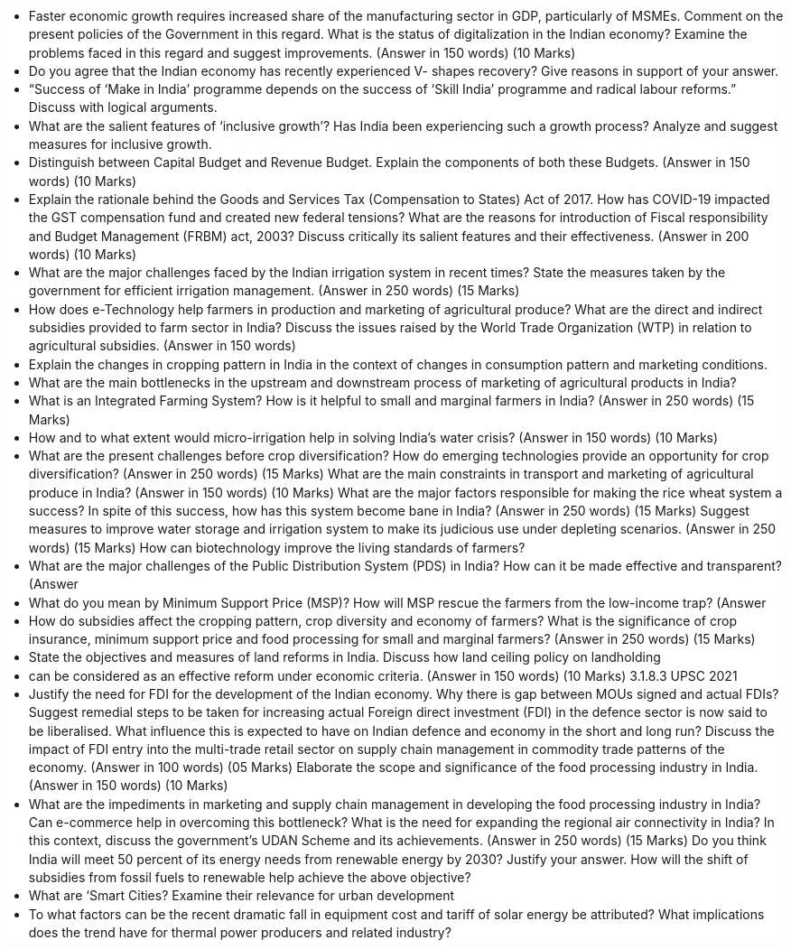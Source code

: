- Faster economic growth requires increased share of the manufacturing sector in GDP, particularly of MSMEs. Comment on the present policies of the Government in this regard. What is the status of digitalization in the Indian economy? Examine the problems faced in this regard and suggest improvements. (Answer in 150 words) (10 Marks)
- Do you agree that the Indian economy has recently experienced V- shapes recovery? Give reasons in support of your answer. 
- “Success of ‘Make in India’ programme depends on the success of ‘Skill India’ programme and radical labour reforms.” Discuss with logical arguments. 
- What are the salient features of ‘inclusive growth’? Has India been experiencing such a growth process? Analyze and suggest measures for inclusive growth. 
- Distinguish between Capital Budget and Revenue Budget. Explain the components of both these Budgets. (Answer in 150 words) (10 Marks) 
- Explain the rationale behind the Goods and Services Tax (Compensation to States) Act of 2017. How has COVID-19 impacted the GST compensation fund and created new federal tensions? What are the reasons for introduction of Fiscal responsibility and Budget Management (FRBM) act, 2003? Discuss critically its salient features and their effectiveness. (Answer in 200 words) (10 Marks) 
- What are the major challenges faced by the Indian irrigation system in recent times? State the measures taken by the government for efficient irrigation management. (Answer in 250 words) (15 Marks) 
- How does e-Technology help farmers in production and marketing of agricultural produce? What are the direct and indirect subsidies provided to farm sector in India? Discuss the issues raised by the World Trade Organization (WTP) in relation to agricultural subsidies. (Answer in 150 words) 
- Explain the changes in cropping pattern in India in the context of changes in consumption pattern and marketing conditions. 
- What are the main bottlenecks in the upstream and downstream process of marketing of agricultural products in India? 
- What is an Integrated Farming System? How is it helpful to small and marginal farmers in India? (Answer in 250 words) (15 Marks) 
- How and to what extent would micro-irrigation help in solving India’s water crisis? (Answer in 150 words) (10 Marks) 
- What are the present challenges before crop diversification? How do emerging technologies provide an opportunity for crop diversification? (Answer in 250 words) (15 Marks) What are the main constraints in transport and marketing of agricultural produce in India? (Answer in 150 words) (10 Marks) What are the major factors responsible for making the rice wheat system a success? In spite of this success, how has this system become bane in India? (Answer in 250 words) (15 Marks) Suggest measures to improve water storage and irrigation system to make its judicious use under depleting scenarios. (Answer in 250 words) (15 Marks) How can biotechnology improve the living standards of farmers? 
- What are the major challenges of the Public Distribution System (PDS) in India? How can it be made effective and transparent? (Answer
- What do you mean by Minimum Support Price (MSP)? How will MSP rescue the farmers from the low-income trap? (Answer 
- How do subsidies affect the cropping pattern, crop diversity and economy of farmers? What is the significance of crop insurance, minimum support price and food processing for small and marginal farmers? (Answer in 250 words) (15 Marks) 
- State the objectives and measures of land reforms in India. Discuss how land ceiling policy on landholding 
- can be considered as an effective reform under economic criteria. (Answer in 150 words) (10 Marks) 3.1.8.3 UPSC 2021 
- Justify the need for FDI for the development of the Indian economy. Why there is gap between MOUs signed and actual FDIs? Suggest remedial steps to be taken for increasing actual Foreign direct investment (FDI) in the defence sector is now said to be liberalised. What influence this is expected to have on Indian defence and economy in the short and long run? Discuss the impact of FDI entry into the multi-trade retail sector on supply chain management in commodity trade patterns of the economy. (Answer in 100 words) (05 Marks) Elaborate the scope and significance of the food processing industry in India. (Answer in 150 words) (10 Marks) 
- What are the impediments in marketing and supply chain management in developing the food processing industry in India? Can e-commerce help in overcoming this bottleneck? What is the need for expanding the regional air connectivity in India? In this context, discuss the government’s UDAN Scheme and its achievements. (Answer in 250 words) (15 Marks) Do you think India will meet 50 percent of its energy needs from renewable energy by 2030? Justify your answer. How will the shift of subsidies from fossil fuels to renewable help achieve the above objective? 
- What are ‘Smart Cities? Examine their relevance for urban development 
- To what factors can be the recent dramatic fall in equipment cost and tariff of solar energy be attributed? What implications does the trend have for thermal power producers and related industry? 